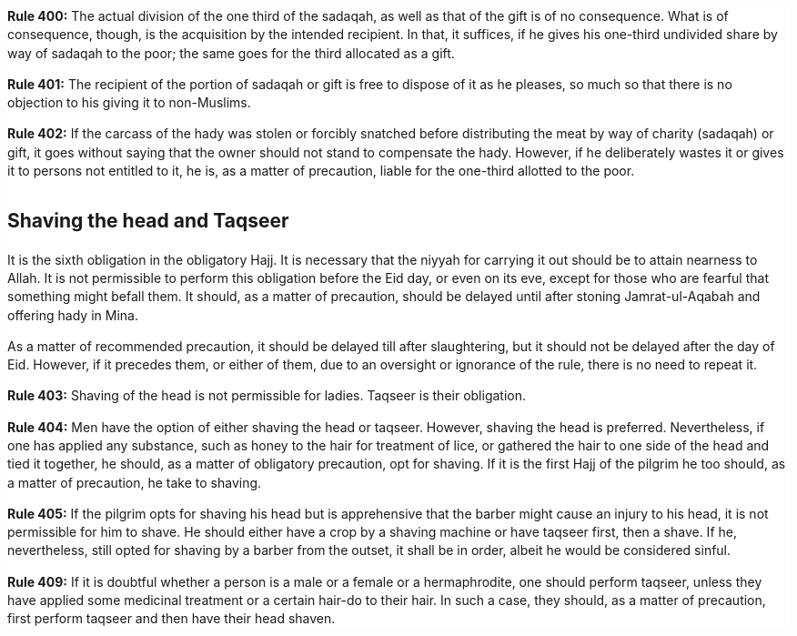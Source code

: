 **Rule 400:** The actual division of the one third of the sadaqah, as
well as that of the gift is of no consequence. What is of consequence,
though, is the acquisition by the intended recipient. In that, it
suffices, if he gives his one-third undivided share by way of sadaqah to
the poor; the same goes for the third allocated as a gift.

**Rule 401:** The recipient of the portion of sadaqah or gift is free to
dispose of it as he pleases, so much so that there is no objection to
his giving it to non-Muslims.

**Rule 402:** If the carcass of the hady was stolen or forcibly snatched
before distributing the meat by way of charity (sadaqah) or gift, it
goes without saying that the owner should not stand to compensate the
hady. However, if he deliberately wastes it or gives it to persons not
entitled to it, he is, as a matter of precaution, liable for the
one-third allotted to the poor.

Shaving the head and Taqseer
----------------------------

It is the sixth obligation in the obligatory Hajj. It is necessary that
the niyyah for carrying it out should be to attain nearness to Allah. It
is not permissible to perform this obligation before the Eid day, or
even on its eve, except for those who are fearful that something might
befall them. It should, as a matter of precaution, should be delayed
until after stoning Jamrat-ul-Aqabah and offering hady in Mina.

As a matter of recommended precaution, it should be delayed till after
slaughtering, but it should not be delayed after the day of Eid.
However, if it precedes them, or either of them, due to an oversight or
ignorance of the rule, there is no need to repeat it.

**Rule 403:** Shaving of the head is not permissible for ladies. Taqseer
is their obligation.

**Rule 404:** Men have the option of either shaving the head or taqseer.
However, shaving the head is preferred. Nevertheless, if one has applied
any substance, such as honey to the hair for treatment of lice, or
gathered the hair to one side of the head and tied it together, he
should, as a matter of obligatory precaution, opt for shaving. If it is
the first Hajj of the pilgrim he too should, as a matter of precaution,
he take to shaving.

**Rule 405:** If the pilgrim opts for shaving his head but is
apprehensive that the barber might cause an injury to his head, it is
not permissible for him to shave. He should either have a crop by a
shaving machine or have taqseer first, then a shave. If he,
nevertheless, still opted for shaving by a barber from the outset, it
shall be in order, albeit he would be considered sinful.

**Rule 409:** If it is doubtful whether a person is a male or a female
or a hermaphrodite, one should perform taqseer, unless they have applied
some medicinal treatment or a certain hair-do to their hair. In such a
case, they should, as a matter of precaution, first perform taqseer and
then have their head shaven.
